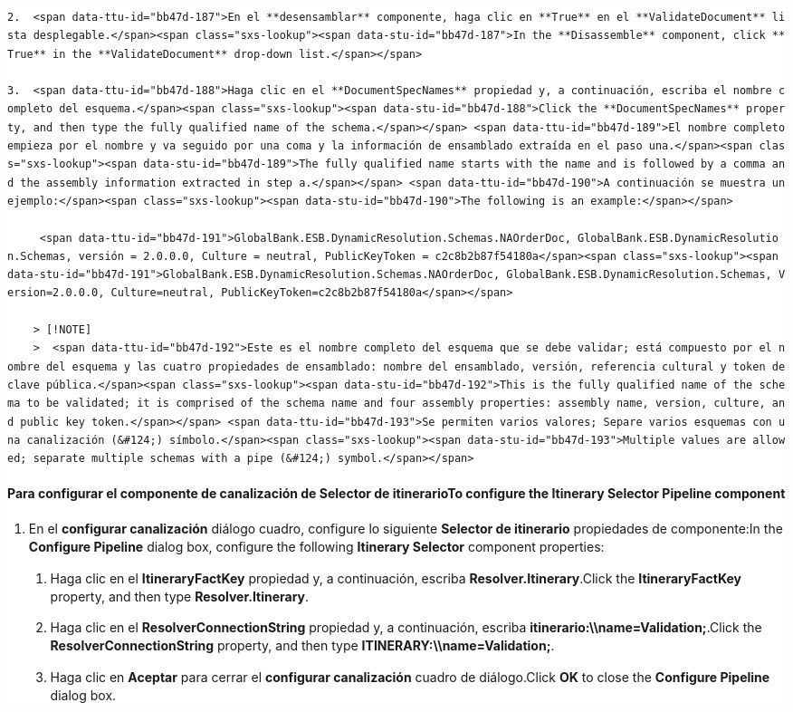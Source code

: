    2.  <span data-ttu-id="bb47d-187">En el **desensamblar** componente, haga clic en **True** en el **ValidateDocument** lista desplegable.</span><span class="sxs-lookup"><span data-stu-id="bb47d-187">In the **Disassemble** component, click **True** in the **ValidateDocument** drop-down list.</span></span>  
  
    3.  <span data-ttu-id="bb47d-188">Haga clic en el **DocumentSpecNames** propiedad y, a continuación, escriba el nombre completo del esquema.</span><span class="sxs-lookup"><span data-stu-id="bb47d-188">Click the **DocumentSpecNames** property, and then type the fully qualified name of the schema.</span></span> <span data-ttu-id="bb47d-189">El nombre completo empieza por el nombre y va seguido por una coma y la información de ensamblado extraída en el paso una.</span><span class="sxs-lookup"><span data-stu-id="bb47d-189">The fully qualified name starts with the name and is followed by a comma and the assembly information extracted in step a.</span></span> <span data-ttu-id="bb47d-190">A continuación se muestra un ejemplo:</span><span class="sxs-lookup"><span data-stu-id="bb47d-190">The following is an example:</span></span>  
  
         <span data-ttu-id="bb47d-191">GlobalBank.ESB.DynamicResolution.Schemas.NAOrderDoc, GlobalBank.ESB.DynamicResolution.Schemas, versión = 2.0.0.0, Culture = neutral, PublicKeyToken = c2c8b2b87f54180a</span><span class="sxs-lookup"><span data-stu-id="bb47d-191">GlobalBank.ESB.DynamicResolution.Schemas.NAOrderDoc, GlobalBank.ESB.DynamicResolution.Schemas, Version=2.0.0.0, Culture=neutral, PublicKeyToken=c2c8b2b87f54180a</span></span>  
  
        > [!NOTE]
        >  <span data-ttu-id="bb47d-192">Este es el nombre completo del esquema que se debe validar; está compuesto por el nombre del esquema y las cuatro propiedades de ensamblado: nombre del ensamblado, versión, referencia cultural y token de clave pública.</span><span class="sxs-lookup"><span data-stu-id="bb47d-192">This is the fully qualified name of the schema to be validated; it is comprised of the schema name and four assembly properties: assembly name, version, culture, and public key token.</span></span> <span data-ttu-id="bb47d-193">Se permiten varios valores; Separe varios esquemas con una canalización (&#124;) símbolo.</span><span class="sxs-lookup"><span data-stu-id="bb47d-193">Multiple values are allowed; separate multiple schemas with a pipe (&#124;) symbol.</span></span>  
  
#### <a name="to-configure-the-itinerary-selector-pipeline-component"></a><span data-ttu-id="bb47d-194">Para configurar el componente de canalización de Selector de itinerario</span><span class="sxs-lookup"><span data-stu-id="bb47d-194">To configure the Itinerary Selector Pipeline component</span></span>  
  
1.  <span data-ttu-id="bb47d-195">En el **configurar canalización** diálogo cuadro, configure lo siguiente **Selector de itinerario** propiedades de componente:</span><span class="sxs-lookup"><span data-stu-id="bb47d-195">In the **Configure Pipeline** dialog box, configure the following **Itinerary Selector** component properties:</span></span>  
  
    1.  <span data-ttu-id="bb47d-196">Haga clic en el **ItineraryFactKey** propiedad y, a continuación, escriba **Resolver.Itinerary**.</span><span class="sxs-lookup"><span data-stu-id="bb47d-196">Click the **ItineraryFactKey** property, and then type **Resolver.Itinerary**.</span></span>  
  
    2.  <span data-ttu-id="bb47d-197">Haga clic en el **ResolverConnectionString** propiedad y, a continuación, escriba **itinerario:\\\name=Validation;**.</span><span class="sxs-lookup"><span data-stu-id="bb47d-197">Click the **ResolverConnectionString** property, and then type **ITINERARY:\\\name=Validation;**.</span></span>  
  
    3.  <span data-ttu-id="bb47d-198">Haga clic en **Aceptar** para cerrar el **configurar canalización** cuadro de diálogo.</span><span class="sxs-lookup"><span data-stu-id="bb47d-198">Click **OK** to close the **Configure Pipeline** dialog box.</span></span>  
  